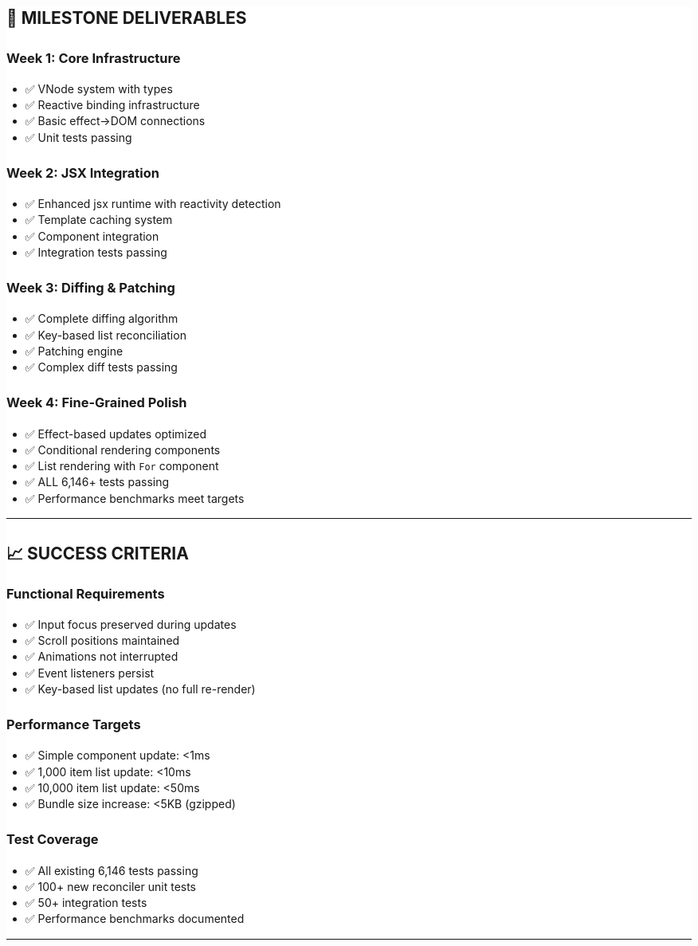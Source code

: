 
## 🎯 MILESTONE DELIVERABLES

### Week 1: Core Infrastructure
- ✅ VNode system with types
- ✅ Reactive binding infrastructure
- ✅ Basic effect→DOM connections
- ✅ Unit tests passing

### Week 2: JSX Integration
- ✅ Enhanced jsx runtime with reactivity detection
- ✅ Template caching system
- ✅ Component integration
- ✅ Integration tests passing

### Week 3: Diffing & Patching
- ✅ Complete diffing algorithm
- ✅ Key-based list reconciliation
- ✅ Patching engine
- ✅ Complex diff tests passing

### Week 4: Fine-Grained Polish
- ✅ Effect-based updates optimized
- ✅ Conditional rendering components
- ✅ List rendering with `For` component
- ✅ ALL 6,146+ tests passing
- ✅ Performance benchmarks meet targets

---

## 📈 SUCCESS CRITERIA

### Functional Requirements
- ✅ Input focus preserved during updates
- ✅ Scroll positions maintained
- ✅ Animations not interrupted
- ✅ Event listeners persist
- ✅ Key-based list updates (no full re-render)

### Performance Targets
- ✅ Simple component update: <1ms
- ✅ 1,000 item list update: <10ms
- ✅ 10,000 item list update: <50ms
- ✅ Bundle size increase: <5KB (gzipped)

### Test Coverage
- ✅ All existing 6,146 tests passing
- ✅ 100+ new reconciler unit tests
- ✅ 50+ integration tests
- ✅ Performance benchmarks documented

---